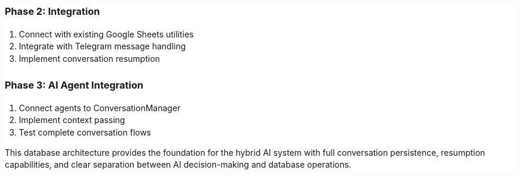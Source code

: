 ### Phase 2: Integration
1. Connect with existing Google Sheets utilities
2. Integrate with Telegram message handling
3. Implement conversation resumption

### Phase 3: AI Agent Integration
1. Connect agents to ConversationManager
2. Implement context passing
3. Test complete conversation flows

This database architecture provides the foundation for the hybrid AI system with full conversation persistence, resumption capabilities, and clear separation between AI decision-making and database operations.